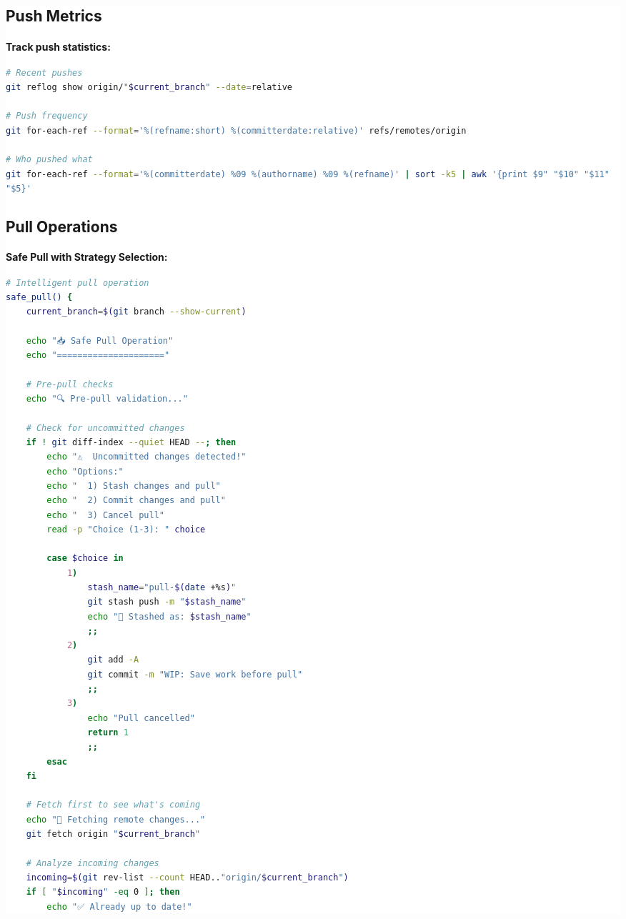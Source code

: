 ## Push Metrics

**Track push statistics:**
```bash
# Recent pushes
git reflog show origin/"$current_branch" --date=relative

# Push frequency
git for-each-ref --format='%(refname:short) %(committerdate:relative)' refs/remotes/origin

# Who pushed what
git for-each-ref --format='%(committerdate) %09 %(authorname) %09 %(refname)' | sort -k5 | awk '{print $9" "$10" "$11" "$5}'
```

## Pull Operations

**Safe Pull with Strategy Selection:**
```bash
# Intelligent pull operation
safe_pull() {
    current_branch=$(git branch --show-current)
    
    echo "📥 Safe Pull Operation"
    echo "====================="
    
    # Pre-pull checks
    echo "🔍 Pre-pull validation..."
    
    # Check for uncommitted changes
    if ! git diff-index --quiet HEAD --; then
        echo "⚠️  Uncommitted changes detected!"
        echo "Options:"
        echo "  1) Stash changes and pull"
        echo "  2) Commit changes and pull"
        echo "  3) Cancel pull"
        read -p "Choice (1-3): " choice
        
        case $choice in
            1)
                stash_name="pull-$(date +%s)"
                git stash push -m "$stash_name"
                echo "💾 Stashed as: $stash_name"
                ;;
            2)
                git add -A
                git commit -m "WIP: Save work before pull"
                ;;
            3)
                echo "Pull cancelled"
                return 1
                ;;
        esac
    fi
    
    # Fetch first to see what's coming
    echo "🔄 Fetching remote changes..."
    git fetch origin "$current_branch"
    
    # Analyze incoming changes
    incoming=$(git rev-list --count HEAD.."origin/$current_branch")
    if [ "$incoming" -eq 0 ]; then
        echo "✅ Already up to date!"
```
